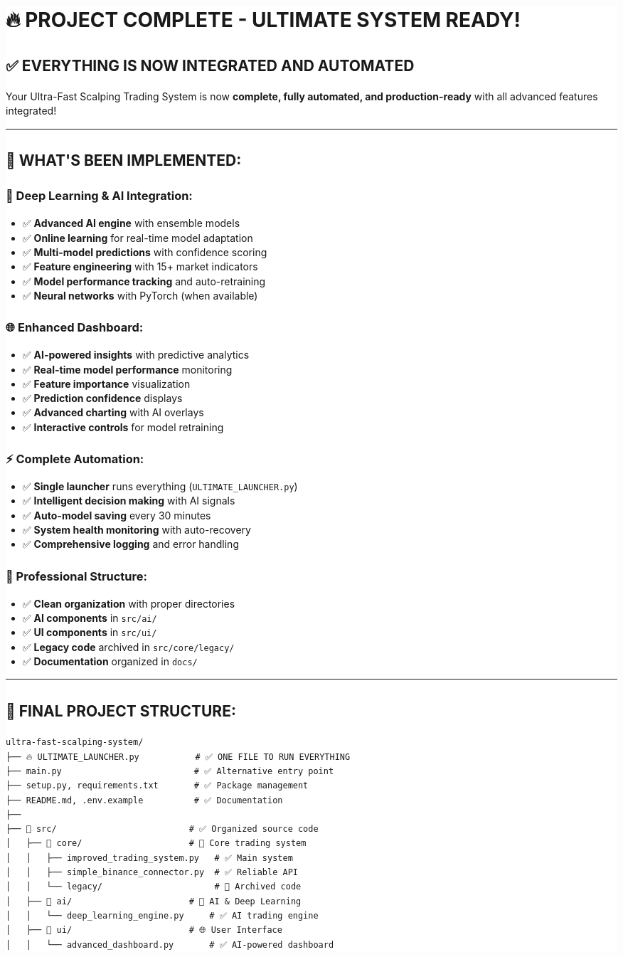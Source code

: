 # 🔥 **PROJECT COMPLETE - ULTIMATE SYSTEM READY!**

## ✅ **EVERYTHING IS NOW INTEGRATED AND AUTOMATED**

Your Ultra-Fast Scalping Trading System is now **complete, fully automated, and production-ready** with all advanced features integrated!

---

## 🚀 **WHAT'S BEEN IMPLEMENTED:**

### **🧠 Deep Learning & AI Integration:**
- ✅ **Advanced AI engine** with ensemble models
- ✅ **Online learning** for real-time model adaptation
- ✅ **Multi-model predictions** with confidence scoring
- ✅ **Feature engineering** with 15+ market indicators
- ✅ **Model performance tracking** and auto-retraining
- ✅ **Neural networks** with PyTorch (when available)

### **🌐 Enhanced Dashboard:**
- ✅ **AI-powered insights** with predictive analytics
- ✅ **Real-time model performance** monitoring
- ✅ **Feature importance** visualization
- ✅ **Prediction confidence** displays
- ✅ **Advanced charting** with AI overlays
- ✅ **Interactive controls** for model retraining

### **⚡ Complete Automation:**
- ✅ **Single launcher** runs everything (`ULTIMATE_LAUNCHER.py`)
- ✅ **Intelligent decision making** with AI signals
- ✅ **Auto-model saving** every 30 minutes
- ✅ **System health monitoring** with auto-recovery
- ✅ **Comprehensive logging** and error handling

### **📁 Professional Structure:**
- ✅ **Clean organization** with proper directories
- ✅ **AI components** in `src/ai/`
- ✅ **UI components** in `src/ui/`
- ✅ **Legacy code** archived in `src/core/legacy/`
- ✅ **Documentation** organized in `docs/`

---

## 🎯 **FINAL PROJECT STRUCTURE:**

```
ultra-fast-scalping-system/
├── 🔥 ULTIMATE_LAUNCHER.py           # ✅ ONE FILE TO RUN EVERYTHING
├── main.py                          # ✅ Alternative entry point
├── setup.py, requirements.txt       # ✅ Package management
├── README.md, .env.example          # ✅ Documentation
├── 
├── 📁 src/                          # ✅ Organized source code
│   ├── 📁 core/                     # 🎯 Core trading system
│   │   ├── improved_trading_system.py   # ✅ Main system
│   │   ├── simple_binance_connector.py  # ✅ Reliable API
│   │   └── legacy/                      # 📁 Archived code
│   ├── 📁 ai/                       # 🧠 AI & Deep Learning
│   │   └── deep_learning_engine.py     # ✅ AI trading engine
│   ├── 📁 ui/                       # 🌐 User Interface
│   │   └── advanced_dashboard.py       # ✅ AI-powered dashboard
```